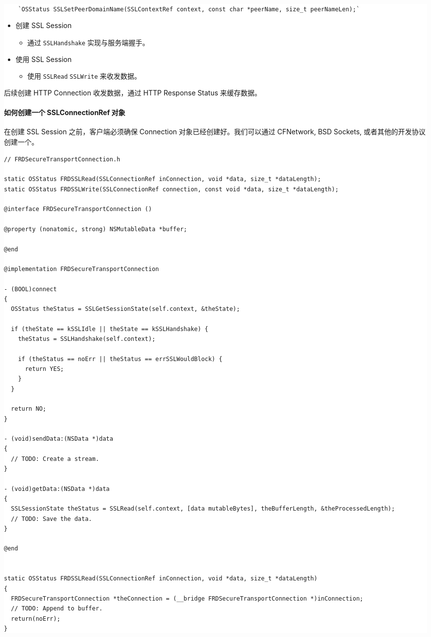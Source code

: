         `OSStatus SSLSetPeerDomainName(SSLContextRef context, const char *peerName, size_t peerNameLen);`

+ 创建 SSL Session

    - 通过 `SSLHandshake` 实现与服务端握手。

+ 使用 SSL Session

    - 使用 `SSLRead` `SSLWrite` 来收发数据。

后续创建 HTTP Connection 收发数据，通过 HTTP Response Status 来缓存数据。

#### 如何创建一个 SSLConnectionRef 对象

在创建 SSL Session 之前，客户端必须确保 Connection 对象已经创建好。我们可以通过 CFNetwork, BSD Sockets, 或者其他的开发协议创建一个。

```
// FRDSecureTransportConnection.h

static OSStatus FRDSSLRead(SSLConnectionRef inConnection, void *data, size_t *dataLength);
static OSStatus FRDSSLWrite(SSLConnectionRef connection, const void *data, size_t *dataLength);

@interface FRDSecureTransportConnection ()

@property (nonatomic, strong) NSMutableData *buffer;

@end

@implementation FRDSecureTransportConnection

- (BOOL)connect
{
  OSStatus theStatus = SSLGetSessionState(self.context, &theState);

  if (theState == kSSLIdle || theState == kSSLHandshake) {
    theStatus = SSLHandshake(self.context);

    if (theStatus == noErr || theStatus == errSSLWouldBlock) {
      return YES;
    }
  }

  return NO;
}

- (void)sendData:(NSData *)data
{
  // TODO: Create a stream.
}

- (void)getData:(NSData *)data
{
  SSLSessionState theStatus = SSLRead(self.context, [data mutableBytes], theBufferLength, &theProcessedLength);
  // TODO: Save the data.
}

@end


static OSStatus FRDSSLRead(SSLConnectionRef inConnection, void *data, size_t *dataLength)
{
  FRDSecureTransportConnection *theConnection = (__bridge FRDSecureTransportConnection *)inConnection;
  // TODO: Append to buffer.
  return(noErr);
}
```